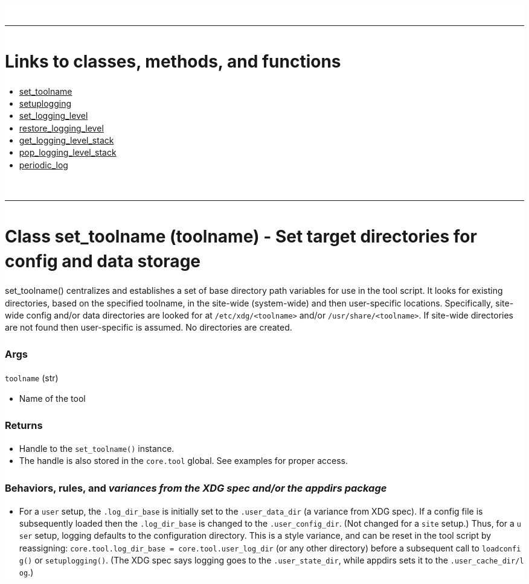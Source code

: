 <a id="links"></a>
         
<br>

---

# Links to classes, methods, and functions

- [set_toolname](#set_toolname)
- [setuplogging](#setuplogging)
- [set_logging_level](#set_logging_level)
- [restore_logging_level](#restore_logging_level)
- [get_logging_level_stack](#get_logging_level_stack)
- [pop_logging_level_stack](#pop_logging_level_stack)
- [periodic_log](#periodic_log)



<br/>

<a id="set_toolname"></a>

---

# Class set_toolname (toolname) - Set target directories for config and data storage

set_toolname() centralizes and establishes a set of base directory path variables for use in
the tool script.  It looks for existing directories, based on the specified toolname, in
the site-wide (system-wide) and then user-specific locations.  Specifically, site-wide 
config and/or data directories are looked for at `/etc/xdg/<toolname>` and/or 
`/usr/share/<toolname>`.  If site-wide directories are not 
found then user-specific is assumed.  No directories are created.


### Args
`toolname` (str)
- Name of the tool


### Returns
- Handle to the `set_toolname()` instance.
- The handle is also stored in the `core.tool` global.  See examples for proper access.


### Behaviors, rules, and _variances from the XDG spec and/or the appdirs package_
- For a `user` setup, the `.log_dir_base` is initially set to the `.user_data_dir` (a variance from XDG spec).
If a config file is subsequently
loaded then the `.log_dir_base` is changed to the `.user_config_dir`.  (Not changed for a `site` setup.)
Thus, for a `user` setup, logging defaults to the configuration directory.  This is a 
style variance, and can be reset in the tool script by reassigning: `core.tool.log_dir_base = core.tool.user_log_dir` (or any
other directory) before a subsequent call to `loadconfig()` or `setuplogging()`.
(The XDG spec says logging goes to the `.user_state_dir`, while appdirs sets it to the `.user_cache_dir/log`.)
